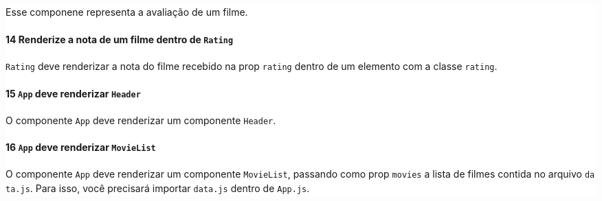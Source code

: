 Esse componene representa a avaliação de um filme.

#### 14 Renderize a nota de um filme dentro de `Rating`

`Rating` deve renderizar a nota do filme recebido na prop `rating` dentro de um elemento com a classe `rating`.

#### 15 `App` deve renderizar `Header`

O componente `App` deve renderizar um componente `Header`.

#### 16 `App` deve renderizar `MovieList`

O componente `App` deve renderizar um componente `MovieList`, passando como prop `movies` a lista de filmes contida no arquivo `data.js`. Para isso, você precisará importar `data.js` dentro de `App.js`.
